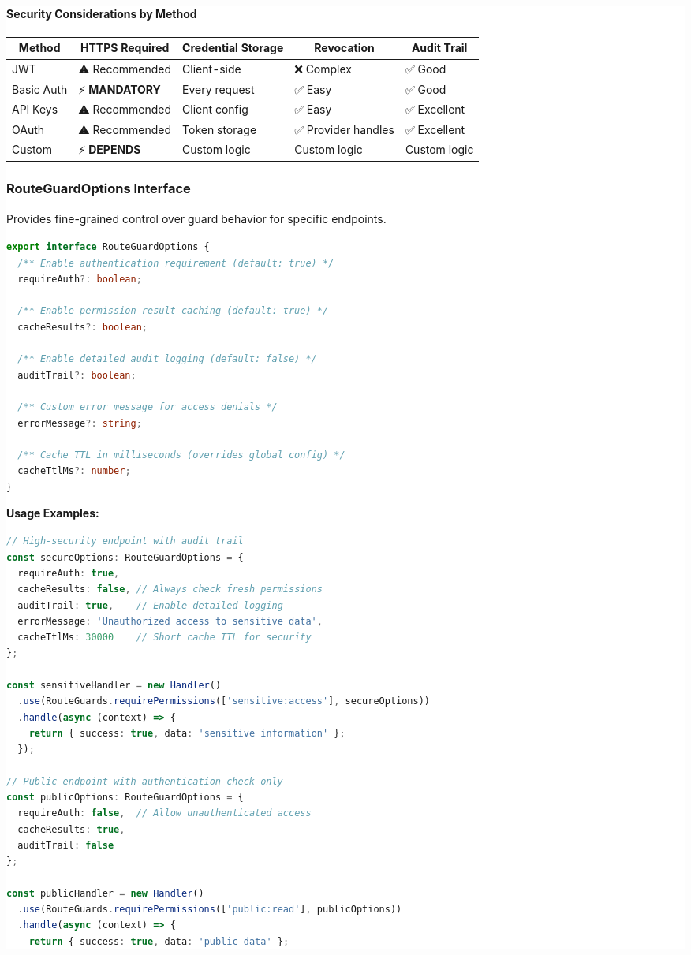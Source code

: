 #### Security Considerations by Method

| Method | HTTPS Required | Credential Storage | Revocation | Audit Trail |
|--------|----------------|-------------------|------------|-------------|
| JWT | ⚠️ Recommended | Client-side | ❌ Complex | ✅ Good |
| Basic Auth | ⚡ **MANDATORY** | Every request | ✅ Easy | ✅ Good |
| API Keys | ⚠️ Recommended | Client config | ✅ Easy | ✅ Excellent |
| OAuth | ⚠️ Recommended | Token storage | ✅ Provider handles | ✅ Excellent |
| Custom | ⚡ **DEPENDS** | Custom logic | Custom logic | Custom logic |

### RouteGuardOptions Interface

Provides fine-grained control over guard behavior for specific endpoints.

```typescript
export interface RouteGuardOptions {
  /** Enable authentication requirement (default: true) */
  requireAuth?: boolean;
  
  /** Enable permission result caching (default: true) */
  cacheResults?: boolean;
  
  /** Enable detailed audit logging (default: false) */
  auditTrail?: boolean;
  
  /** Custom error message for access denials */
  errorMessage?: string;
  
  /** Cache TTL in milliseconds (overrides global config) */
  cacheTtlMs?: number;
}
```

**Usage Examples:**

```typescript
// High-security endpoint with audit trail
const secureOptions: RouteGuardOptions = {
  requireAuth: true,
  cacheResults: false, // Always check fresh permissions
  auditTrail: true,    // Enable detailed logging
  errorMessage: 'Unauthorized access to sensitive data',
  cacheTtlMs: 30000    // Short cache TTL for security
};

const sensitiveHandler = new Handler()
  .use(RouteGuards.requirePermissions(['sensitive:access'], secureOptions))
  .handle(async (context) => {
    return { success: true, data: 'sensitive information' };
  });

// Public endpoint with authentication check only
const publicOptions: RouteGuardOptions = {
  requireAuth: false,  // Allow unauthenticated access
  cacheResults: true,
  auditTrail: false
};

const publicHandler = new Handler()
  .use(RouteGuards.requirePermissions(['public:read'], publicOptions))
  .handle(async (context) => {
    return { success: true, data: 'public data' };
```